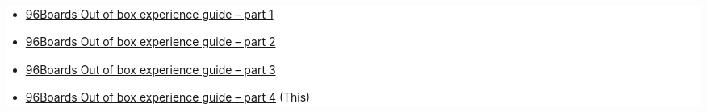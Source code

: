 

 	
  * [96Boards Out of box experience guide – part 1](http://www.96boards.org/blog/96boards-box-experience-guide-1/)

 	
  * [96Boards Out of box experience guide – part 2](http://www.96boards.org/blog/96boards-box-experience-guide-2/)

 	
  * [96Boards Out of box experience guide – part 3](http://www.96boards.org/blog/96boards-box-experience-guide-3/)

 	
  * [96Boards Out of box experience guide – part 4](http://www.96boards.org/blog/96boards-box-experience-guide-4/) (This)



